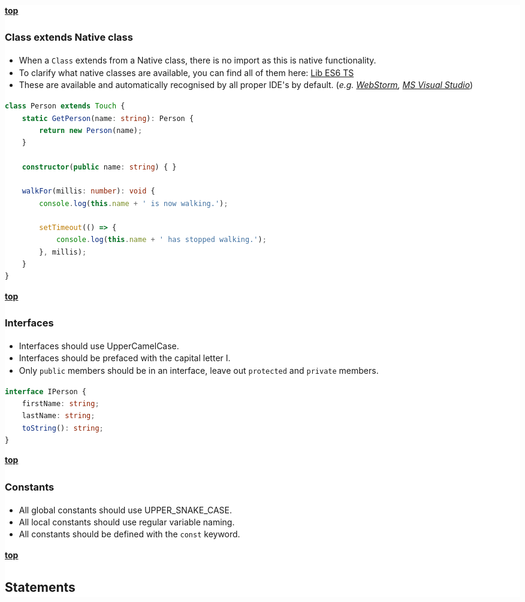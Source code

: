 **[top](#table-of-contents)**

### Class extends Native class

  - When a `Class` extends from a Native class, there is no import as this is native functionality.
  - To clarify what native classes are available, you can find all of them here: [Lib ES6 TS](https://github.com/Microsoft/TypeScript/blob/master/lib/lib.es6.d.ts)
  - These are available and automatically recognised by all proper IDE's by default. (_e.g. [WebStorm](https://www.jetbrains.com/webstorm/), [MS Visual Studio](https://www.visualstudio.com/)_)

  ```typescript
  class Person extends Touch {
      static GetPerson(name: string): Person {
          return new Person(name);
      }

      constructor(public name: string) { }

      walkFor(millis: number): void {
          console.log(this.name + ' is now walking.');

          setTimeout(() => {
              console.log(this.name + ' has stopped walking.');
          }, millis);
      }
  }
  ```

**[top](#table-of-contents)**

### Interfaces

  - Interfaces should use UpperCamelCase.
  - Interfaces should be prefaced with the capital letter I.
  - Only `public` members should be in an interface, leave out `protected` and `private` members.

  ```typescript
  interface IPerson {
      firstName: string;
      lastName: string;
      toString(): string;
  }
  ```

**[top](#table-of-contents)**

### Constants

  - All global constants should use UPPER_SNAKE_CASE.
  - All local constants should use regular variable naming.
  - All constants should be defined with the `const` keyword.

**[top](#table-of-contents)**

## Statements
